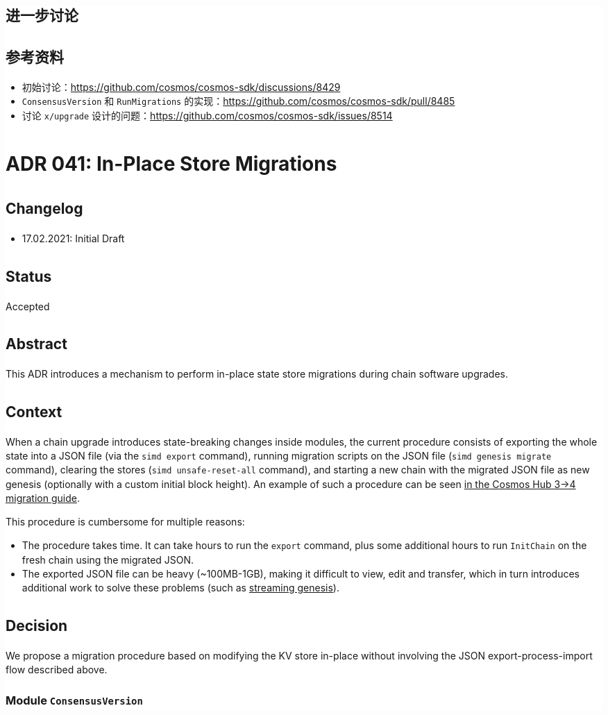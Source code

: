 ## 进一步讨论

## 参考资料

* 初始讨论：https://github.com/cosmos/cosmos-sdk/discussions/8429
* `ConsensusVersion` 和 `RunMigrations` 的实现：https://github.com/cosmos/cosmos-sdk/pull/8485
* 讨论 `x/upgrade` 设计的问题：https://github.com/cosmos/cosmos-sdk/issues/8514


# ADR 041: In-Place Store Migrations

## Changelog

* 17.02.2021: Initial Draft

## Status

Accepted

## Abstract

This ADR introduces a mechanism to perform in-place state store migrations during chain software upgrades.

## Context

When a chain upgrade introduces state-breaking changes inside modules, the current procedure consists of exporting the whole state into a JSON file (via the `simd export` command), running migration scripts on the JSON file (`simd genesis migrate` command), clearing the stores (`simd unsafe-reset-all` command), and starting a new chain with the migrated JSON file as new genesis (optionally with a custom initial block height). An example of such a procedure can be seen [in the Cosmos Hub 3->4 migration guide](https://github.com/cosmos/gaia/blob/v4.0.3/docs/migration/cosmoshub-3.md#upgrade-procedure).

This procedure is cumbersome for multiple reasons:

* The procedure takes time. It can take hours to run the `export` command, plus some additional hours to run `InitChain` on the fresh chain using the migrated JSON.
* The exported JSON file can be heavy (~100MB-1GB), making it difficult to view, edit and transfer, which in turn introduces additional work to solve these problems (such as [streaming genesis](https://github.com/cosmos/cosmos-sdk/issues/6936)).

## Decision

We propose a migration procedure based on modifying the KV store in-place without involving the JSON export-process-import flow described above.

### Module `ConsensusVersion`
